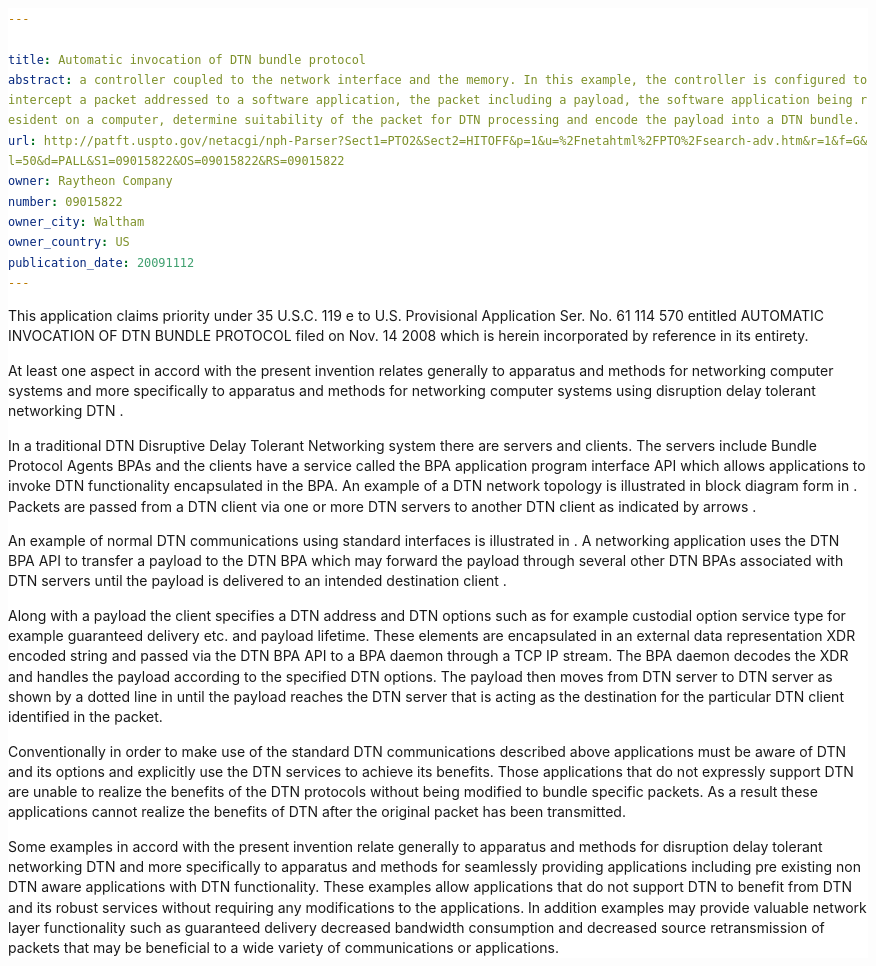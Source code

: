 ```yaml
---

title: Automatic invocation of DTN bundle protocol
abstract: a controller coupled to the network interface and the memory. In this example, the controller is configured to intercept a packet addressed to a software application, the packet including a payload, the software application being resident on a computer, determine suitability of the packet for DTN processing and encode the payload into a DTN bundle.
url: http://patft.uspto.gov/netacgi/nph-Parser?Sect1=PTO2&Sect2=HITOFF&p=1&u=%2Fnetahtml%2FPTO%2Fsearch-adv.htm&r=1&f=G&l=50&d=PALL&S1=09015822&OS=09015822&RS=09015822
owner: Raytheon Company
number: 09015822
owner_city: Waltham
owner_country: US
publication_date: 20091112
---
```

This application claims priority under 35 U.S.C. 119 e to U.S. Provisional Application Ser. No. 61 114 570 entitled AUTOMATIC INVOCATION OF DTN BUNDLE PROTOCOL filed on Nov. 14 2008 which is herein incorporated by reference in its entirety.

At least one aspect in accord with the present invention relates generally to apparatus and methods for networking computer systems and more specifically to apparatus and methods for networking computer systems using disruption delay tolerant networking DTN .

In a traditional DTN Disruptive Delay Tolerant Networking system there are servers and clients. The servers include Bundle Protocol Agents BPAs and the clients have a service called the BPA application program interface API which allows applications to invoke DTN functionality encapsulated in the BPA. An example of a DTN network topology is illustrated in block diagram form in . Packets are passed from a DTN client via one or more DTN servers to another DTN client as indicated by arrows .

An example of normal DTN communications using standard interfaces is illustrated in . A networking application uses the DTN BPA API to transfer a payload to the DTN BPA which may forward the payload through several other DTN BPAs associated with DTN servers until the payload is delivered to an intended destination client .

Along with a payload the client specifies a DTN address and DTN options such as for example custodial option service type for example guaranteed delivery etc. and payload lifetime. These elements are encapsulated in an external data representation XDR encoded string and passed via the DTN BPA API to a BPA daemon through a TCP IP stream. The BPA daemon decodes the XDR and handles the payload according to the specified DTN options. The payload then moves from DTN server to DTN server as shown by a dotted line in until the payload reaches the DTN server that is acting as the destination for the particular DTN client identified in the packet.

Conventionally in order to make use of the standard DTN communications described above applications must be aware of DTN and its options and explicitly use the DTN services to achieve its benefits. Those applications that do not expressly support DTN are unable to realize the benefits of the DTN protocols without being modified to bundle specific packets. As a result these applications cannot realize the benefits of DTN after the original packet has been transmitted.

Some examples in accord with the present invention relate generally to apparatus and methods for disruption delay tolerant networking DTN and more specifically to apparatus and methods for seamlessly providing applications including pre existing non DTN aware applications with DTN functionality. These examples allow applications that do not support DTN to benefit from DTN and its robust services without requiring any modifications to the applications. In addition examples may provide valuable network layer functionality such as guaranteed delivery decreased bandwidth consumption and decreased source retransmission of packets that may be beneficial to a wide variety of communications or applications.
